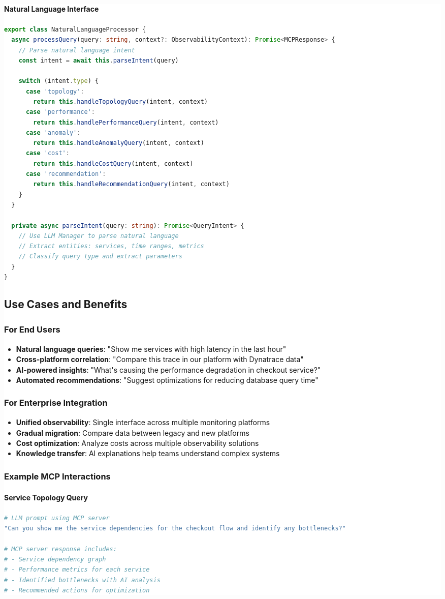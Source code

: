 #### Natural Language Interface
```typescript
export class NaturalLanguageProcessor {
  async processQuery(query: string, context?: ObservabilityContext): Promise<MCPResponse> {
    // Parse natural language intent
    const intent = await this.parseIntent(query)
    
    switch (intent.type) {
      case 'topology':
        return this.handleTopologyQuery(intent, context)
      case 'performance':  
        return this.handlePerformanceQuery(intent, context)
      case 'anomaly':
        return this.handleAnomalyQuery(intent, context)
      case 'cost':
        return this.handleCostQuery(intent, context)
      case 'recommendation':
        return this.handleRecommendationQuery(intent, context)
    }
  }
  
  private async parseIntent(query: string): Promise<QueryIntent> {
    // Use LLM Manager to parse natural language
    // Extract entities: services, time ranges, metrics
    // Classify query type and extract parameters
  }
}
```

## Use Cases and Benefits

### For End Users
- **Natural language queries**: "Show me services with high latency in the last hour"
- **Cross-platform correlation**: "Compare this trace in our platform with Dynatrace data"
- **AI-powered insights**: "What's causing the performance degradation in checkout service?"
- **Automated recommendations**: "Suggest optimizations for reducing database query time"

### For Enterprise Integration
- **Unified observability**: Single interface across multiple monitoring platforms
- **Gradual migration**: Compare data between legacy and new platforms
- **Cost optimization**: Analyze costs across multiple observability solutions
- **Knowledge transfer**: AI explanations help teams understand complex systems

### Example MCP Interactions

#### Service Topology Query
```bash
# LLM prompt using MCP server
"Can you show me the service dependencies for the checkout flow and identify any bottlenecks?"

# MCP server response includes:
# - Service dependency graph
# - Performance metrics for each service
# - Identified bottlenecks with AI analysis
# - Recommended actions for optimization
```
